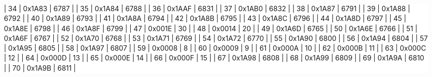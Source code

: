 |      34 | 0x1A83      |        6787 |
|      35 | 0x1A84      |        6788 |
|      36 | 0x1AAF      |        6831 |
|      37 | 0x1AB0      |        6832 |
|      38 | 0x1A87      |        6791 |
|      39 | 0x1A88      |        6792 |
|      40 | 0x1A89      |        6793 |
|      41 | 0x1A8A      |        6794 |
|      42 | 0x1A8B      |        6795 |
|      43 | 0x1A8C      |        6796 |
|      44 | 0x1A8D      |        6797 |
|      45 | 0x1A8E      |        6798 |
|      46 | 0x1A8F      |        6799 |
|      47 | 0x001E      |          30 |
|      48 | 0x0014      |          20 |
|      49 | 0x1A6D      |        6765 |
|      50 | 0x1A6E      |        6766 |
|      51 | 0x1A6F      |        6767 |
|      52 | 0x1A70      |        6768 |
|      53 | 0x1A71      |        6769 |
|      54 | 0x1A72      |        6770 |
|      55 | 0x1A90      |        6800 |
|      56 | 0x1A94      |        6804 |
|      57 | 0x1A95      |        6805 |
|      58 | 0x1A97      |        6807 |
|      59 | 0x0008      |           8 |
|      60 | 0x0009      |           9 |
|      61 | 0x000A      |          10 |
|      62 | 0x000B      |          11 |
|      63 | 0x000C      |          12 |
|      64 | 0x000D      |          13 |
|      65 | 0x000E      |          14 |
|      66 | 0x000F      |          15 |
|      67 | 0x1A98      |        6808 |
|      68 | 0x1A99      |        6809 |
|      69 | 0x1A9A      |        6810 |
|      70 | 0x1A9B      |        6811 |